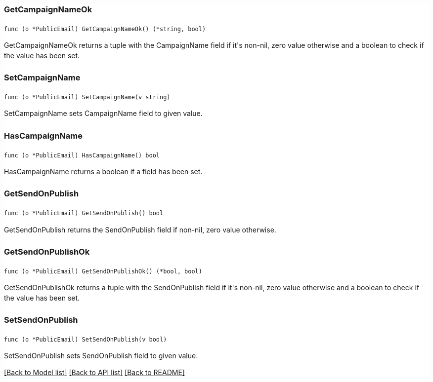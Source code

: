 ### GetCampaignNameOk

`func (o *PublicEmail) GetCampaignNameOk() (*string, bool)`

GetCampaignNameOk returns a tuple with the CampaignName field if it's non-nil, zero value otherwise
and a boolean to check if the value has been set.

### SetCampaignName

`func (o *PublicEmail) SetCampaignName(v string)`

SetCampaignName sets CampaignName field to given value.

### HasCampaignName

`func (o *PublicEmail) HasCampaignName() bool`

HasCampaignName returns a boolean if a field has been set.

### GetSendOnPublish

`func (o *PublicEmail) GetSendOnPublish() bool`

GetSendOnPublish returns the SendOnPublish field if non-nil, zero value otherwise.

### GetSendOnPublishOk

`func (o *PublicEmail) GetSendOnPublishOk() (*bool, bool)`

GetSendOnPublishOk returns a tuple with the SendOnPublish field if it's non-nil, zero value otherwise
and a boolean to check if the value has been set.

### SetSendOnPublish

`func (o *PublicEmail) SetSendOnPublish(v bool)`

SetSendOnPublish sets SendOnPublish field to given value.



[[Back to Model list]](../README.md#documentation-for-models) [[Back to API list]](../README.md#documentation-for-api-endpoints) [[Back to README]](../README.md)


